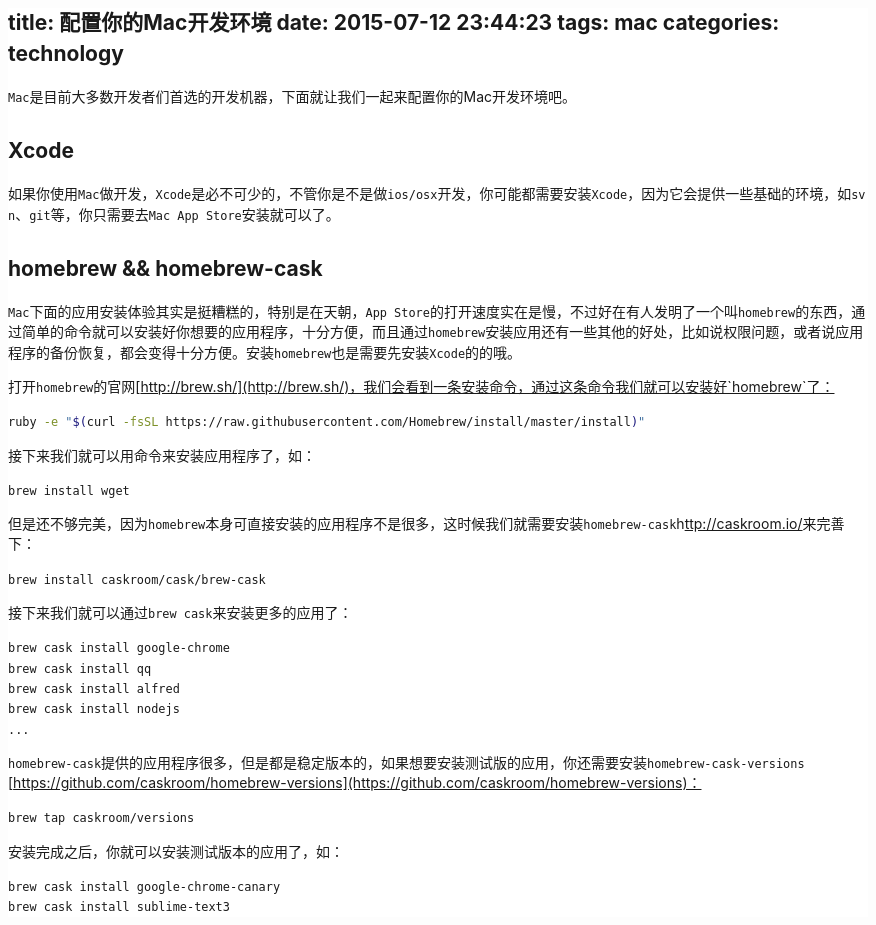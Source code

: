 title: 配置你的Mac开发环境
date: 2015-07-12 23:44:23
tags: mac
categories: technology
---

`Mac`是目前大多数开发者们首选的开发机器，下面就让我们一起来配置你的Mac开发环境吧。



## Xcode

如果你使用`Mac`做开发，`Xcode`是必不可少的，不管你是不是做`ios/osx`开发，你可能都需要安装`Xcode`，因为它会提供一些基础的环境，如`svn`、`git`等，你只需要去`Mac App Store`安装就可以了。

## homebrew && homebrew-cask

`Mac`下面的应用安装体验其实是挺糟糕的，特别是在天朝，`App Store`的打开速度实在是慢，不过好在有人发明了一个叫`homebrew`的东西，通过简单的命令就可以安装好你想要的应用程序，十分方便，而且通过`homebrew`安装应用还有一些其他的好处，比如说权限问题，或者说应用程序的备份恢复，都会变得十分方便。安装`homebrew`也是需要先安装`Xcode`的的哦。

打开`homebrew`的官网[http://brew.sh/](http://brew.sh/)，我们会看到一条安装命令，通过这条命令我们就可以安装好`homebrew`了：

```bash
ruby -e "$(curl -fsSL https://raw.githubusercontent.com/Homebrew/install/master/install)"
```
	
接下来我们就可以用命令来安装应用程序了，如：

```bash
brew install wget
```
	
但是还不够完美，因为`homebrew`本身可直接安装的应用程序不是很多，这时候我们就需要安装`homebrew-cask`h[ttp://caskroom.io/](http://caskroom.io/)来完善下：

```bash
brew install caskroom/cask/brew-cask
```
	
接下来我们就可以通过`brew cask`来安装更多的应用了：

```bash
brew cask install google-chrome
brew cask install qq
brew cask install alfred
brew cask install nodejs
...
```
	
`homebrew-cask`提供的应用程序很多，但是都是稳定版本的，如果想要安装测试版的应用，你还需要安装`homebrew-cask-versions`[https://github.com/caskroom/homebrew-versions](https://github.com/caskroom/homebrew-versions)：

```bash
brew tap caskroom/versions
```
	
安装完成之后，你就可以安装测试版本的应用了，如：

```bash
brew cask install google-chrome-canary
brew cask install sublime-text3
```
	
